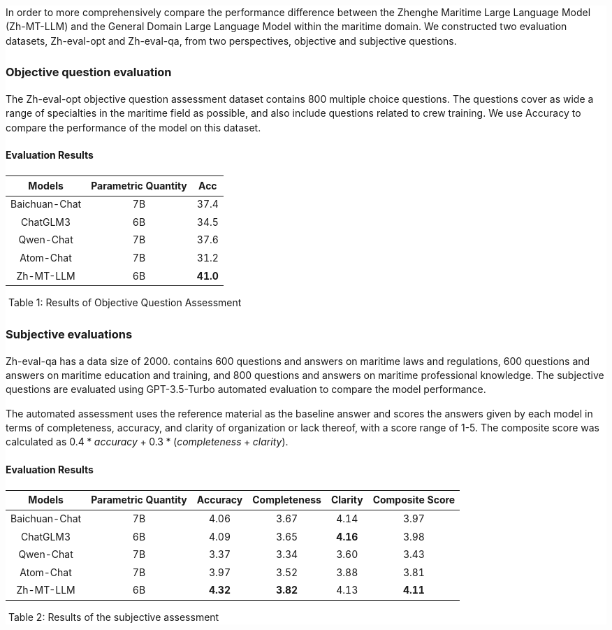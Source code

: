 In order to more comprehensively compare the performance difference between the Zhenghe Maritime Large Language Model (Zh-MT-LLM) and the General Domain Large Language Model within the maritime domain. We constructed two evaluation datasets, Zh-eval-opt and Zh-eval-qa, from two perspectives, objective and subjective questions.

### Objective question evaluation

The Zh-eval-opt objective question assessment dataset contains 800 multiple choice questions. The questions cover as wide a range of specialties in the maritime field as possible, and also include questions related to crew training. We use Accuracy to compare the performance of the model on this dataset.

#### Evaluation Results

|    Models     | Parametric Quantity |   Acc    |
| :-----------: | :-----------------: | :------: |
| Baichuan-Chat |         7B          |   37.4   |
|   ChatGLM3    |         6B          |   34.5   |
|   Qwen-Chat   |         7B          |   37.6   |
|   Atom-Chat   |         7B          |   31.2   |
|   Zh-MT-LLM   |         6B          | **41.0** |

​													Table 1: Results of Objective Question Assessment

### Subjective evaluations

Zh-eval-qa has a data size of 2000. contains 600 questions and answers on maritime laws and regulations, 600 questions and answers on maritime education and training, and 800 questions and answers on maritime professional knowledge. The subjective questions are evaluated using GPT-3.5-Turbo automated evaluation to compare the model performance.

The automated assessment uses the reference material as the baseline answer and scores the answers given by each model in terms of completeness, accuracy, and clarity of organization or lack thereof, with a score range of 1-5. The composite score was calculated as $0.4*accuracy + 0.3*(completeness + clarity)$.

#### Evaluation Results

| Models | Parametric Quantity | Accuracy | Completeness | Clarity | Composite Score |
| :-----------: | :----: | :------: | :------: | :------: | :------: |
| Baichuan-Chat | 7B | 4.06 | 3.67 | 4.14 | 3.97 |
| ChatGLM3 | 6B | 4.09 | 3.65 | **4.16** | 3.98 |
| Qwen-Chat | 7B | 3.37 | 3.34 | 3.60 | 3.43 |
| Atom-Chat | 7B | 3.97 | 3.52 | 3.88 | 3.81 |
| Zh-MT-LLM | 6B | **4.32** | **3.82** | 4.13 | **4.11** |

​														 Table 2: Results of the subjective assessment														
